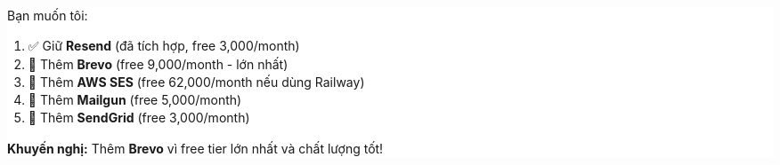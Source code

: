 Bạn muốn tôi:
1. ✅ Giữ **Resend** (đã tích hợp, free 3,000/month)
2. 🔄 Thêm **Brevo** (free 9,000/month - lớn nhất)
3. 🔄 Thêm **AWS SES** (free 62,000/month nếu dùng Railway)
4. 🔄 Thêm **Mailgun** (free 5,000/month)
5. 🔄 Thêm **SendGrid** (free 3,000/month)

**Khuyến nghị:** Thêm **Brevo** vì free tier lớn nhất và chất lượng tốt!

